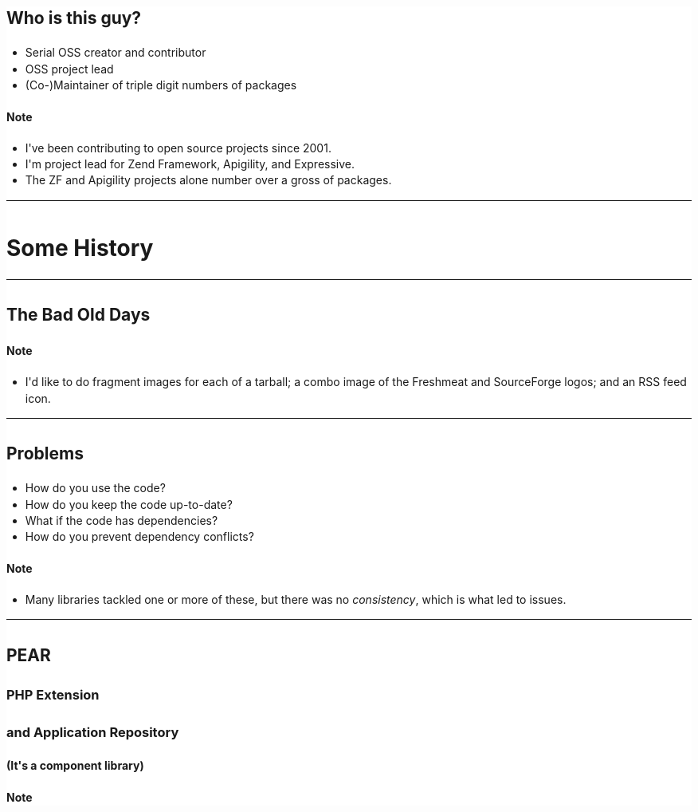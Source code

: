 ## Who is this guy?

- Serial OSS creator and contributor
- OSS project lead
- (Co-)Maintainer of triple digit numbers of packages

#### Note

- I've been contributing to open source projects since 2001.
- I'm project lead for Zend Framework, Apigility, and Expressive.
- The ZF and Apigility projects alone number over a gross of packages.

---

# Some History

---

## The Bad Old Days

#### Note

- I'd like to do fragment images for each of a tarball; a combo image of the
  Freshmeat and SourceForge logos; and an RSS feed icon.

---

## Problems

- How do you use the code? 
- How do you keep the code up-to-date? 
- What if the code has dependencies? 
- How do you prevent dependency conflicts? 

#### Note

- Many libraries tackled one or more of these, but there was no *consistency*,
  which is what led to issues.

---

## PEAR

### **P**HP **E**xtension
### and **A**pplication **R**epository

#### (It's a component library) 

#### Note
